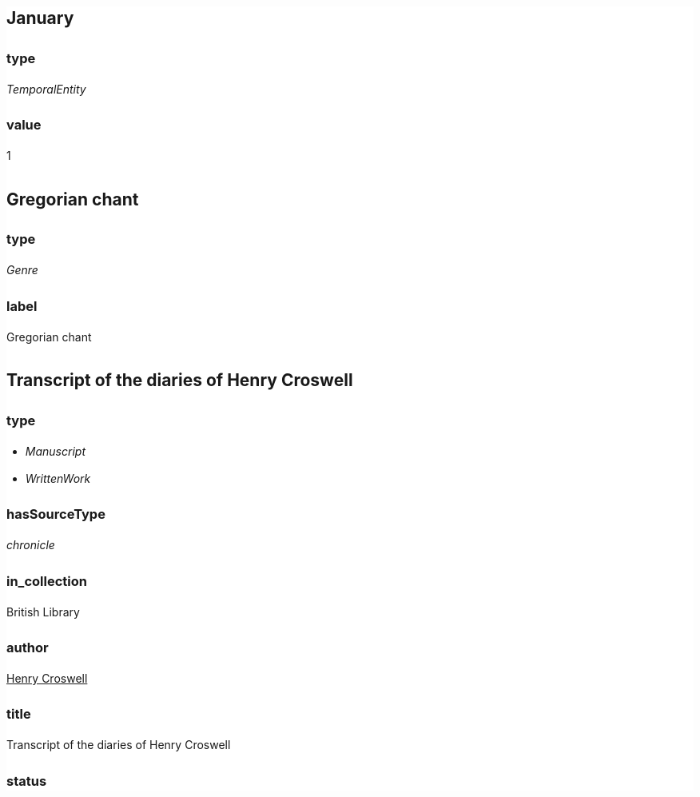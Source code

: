 ## January

### type


*TemporalEntity*

### value


1

## Gregorian chant

### type


*Genre*

### label


Gregorian chant

## Transcript of the diaries of Henry Croswell

### type

 - *Manuscript*

 - *WrittenWork*

### hasSourceType


*chronicle*

### in_collection


British Library

### author


[Henry Croswell](#Henry-Croswell)

### title


Transcript of the diaries of Henry Croswell

### status


